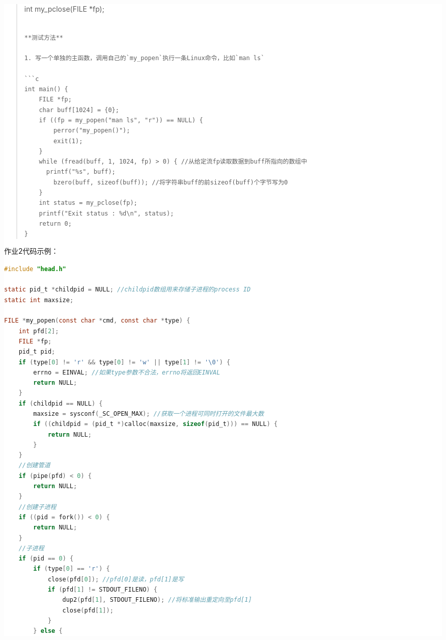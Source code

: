 > int my_pclose(FILE *fp);
> ```
>
> **测试方法**
>
> 1. 写一个单独的主函数，调用自己的`my_popen`执行一条Linux命令，比如`man ls`
>
> ```c
> int main() {
>     FILE *fp;
>     char buff[1024] = {0};
>     if ((fp = my_popen("man ls", "r")) == NULL) {
>         perror("my_popen()");
>         exit(1);
>     }
>     while (fread(buff, 1, 1024, fp) > 0) { //从给定流fp读取数据到buff所指向的数组中
>     	printf("%s", buff);
>         bzero(buff, sizeof(buff)); //将字符串buff的前sizeof(buff)个字节写为0
>     }
>     int status = my_pclose(fp);
>     printf("Exit status : %d\n", status);
>     return 0;
> }
> ```
>

作业2代码示例：

```c
#include "head.h"

static pid_t *childpid = NULL; //childpid数组用来存储子进程的process ID
static int maxsize;

FILE *my_popen(const char *cmd, const char *type) {
    int pfd[2];
    FILE *fp;
    pid_t pid;
    if (type[0] != 'r' && type[0] != 'w' || type[1] != '\0') {
        errno = EINVAL; //如果type参数不合法，errno将返回EINVAL
        return NULL;
    }
    if (childpid == NULL) {
        maxsize = sysconf(_SC_OPEN_MAX); //获取一个进程可同时打开的文件最大数
        if ((childpid = (pid_t *)calloc(maxsize, sizeof(pid_t))) == NULL) {
            return NULL;
        }
    }
    //创建管道
    if (pipe(pfd) < 0) {
        return NULL;
    }
    //创建子进程
    if ((pid = fork()) < 0) {
        return NULL;
    }
    //子进程
    if (pid == 0) {
        if (type[0] == 'r') {
            close(pfd[0]); //pfd[0]是读，pfd[1]是写
            if (pfd[1] != STDOUT_FILENO) {
                dup2(pfd[1], STDOUT_FILENO); //将标准输出重定向至pfd[1]
                close(pfd[1]);
            }
        } else {
```